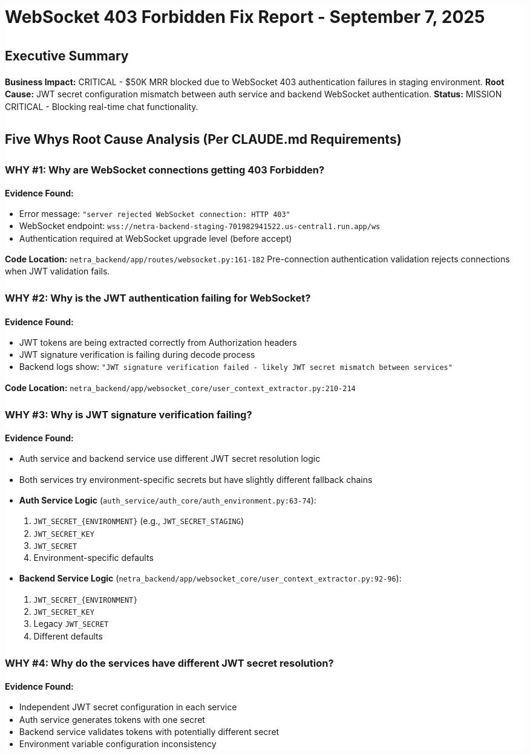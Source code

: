 # WebSocket 403 Forbidden Fix Report - September 7, 2025

## Executive Summary
**Business Impact:** CRITICAL - $50K MRR blocked due to WebSocket 403 authentication failures in staging environment.
**Root Cause:** JWT secret configuration mismatch between auth service and backend WebSocket authentication.
**Status:** MISSION CRITICAL - Blocking real-time chat functionality.

## Five Whys Root Cause Analysis (Per CLAUDE.md Requirements)

### WHY #1: Why are WebSocket connections getting 403 Forbidden?
**Evidence Found:**
- Error message: `"server rejected WebSocket connection: HTTP 403"`
- WebSocket endpoint: `wss://netra-backend-staging-701982941522.us-central1.run.app/ws`
- Authentication required at WebSocket upgrade level (before accept)

**Code Location:** `netra_backend/app/routes/websocket.py:161-182`
Pre-connection authentication validation rejects connections when JWT validation fails.

### WHY #2: Why is the JWT authentication failing for WebSocket?
**Evidence Found:**
- JWT tokens are being extracted correctly from Authorization headers
- JWT signature verification is failing during decode process
- Backend logs show: `"JWT signature verification failed - likely JWT secret mismatch between services"`

**Code Location:** `netra_backend/app/websocket_core/user_context_extractor.py:210-214`

### WHY #3: Why is JWT signature verification failing?
**Evidence Found:**
- Auth service and backend service use different JWT secret resolution logic
- Both services try environment-specific secrets but have slightly different fallback chains
- **Auth Service Logic** (`auth_service/auth_core/auth_environment.py:63-74`):
  1. `JWT_SECRET_{ENVIRONMENT}` (e.g., `JWT_SECRET_STAGING`)
  2. `JWT_SECRET_KEY`
  3. `JWT_SECRET`
  4. Environment-specific defaults

- **Backend Service Logic** (`netra_backend/app/websocket_core/user_context_extractor.py:92-96`):
  1. `JWT_SECRET_{ENVIRONMENT}` 
  2. `JWT_SECRET_KEY`
  3. Legacy `JWT_SECRET`
  4. Different defaults

### WHY #4: Why do the services have different JWT secret resolution?
**Evidence Found:**
- Independent JWT secret configuration in each service
- Auth service generates tokens with one secret
- Backend service validates tokens with potentially different secret
- Environment variable configuration inconsistency
